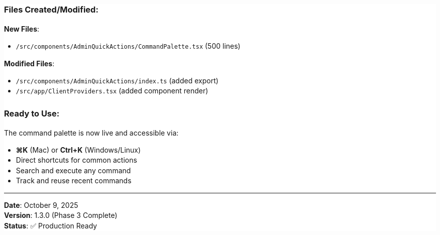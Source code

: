 ### Files Created/Modified:

**New Files**:
- `/src/components/AdminQuickActions/CommandPalette.tsx` (500 lines)

**Modified Files**:
- `/src/components/AdminQuickActions/index.ts` (added export)
- `/src/app/ClientProviders.tsx` (added component render)

### Ready to Use:

The command palette is now live and accessible via:
- **⌘K** (Mac) or **Ctrl+K** (Windows/Linux)
- Direct shortcuts for common actions
- Search and execute any command
- Track and reuse recent commands

---

**Date**: October 9, 2025  
**Version**: 1.3.0 (Phase 3 Complete)  
**Status**: ✅ Production Ready
